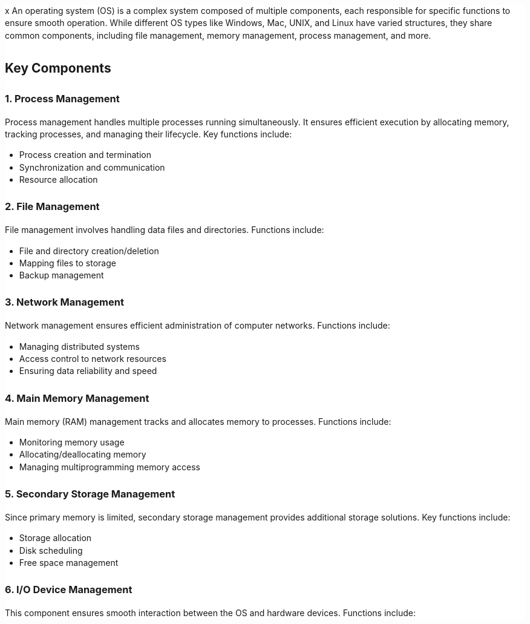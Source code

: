 x
An operating system (OS) is a complex system composed of multiple components, each responsible for specific functions to ensure smooth operation. While different OS types like Windows, Mac, UNIX, and Linux have varied structures, they share common components, including file management, memory management, process management, and more.

## Key Components

### 1. Process Management

Process management handles multiple processes running simultaneously. It ensures efficient execution by allocating memory, tracking processes, and managing their lifecycle. Key functions include:

- Process creation and termination
- Synchronization and communication
- Resource allocation

### 2. File Management

File management involves handling data files and directories. Functions include:

- File and directory creation/deletion
- Mapping files to storage
- Backup management

### 3. Network Management

Network management ensures efficient administration of computer networks. Functions include:

- Managing distributed systems
- Access control to network resources
- Ensuring data reliability and speed

### 4. Main Memory Management

Main memory (RAM) management tracks and allocates memory to processes. Functions include:

- Monitoring memory usage
- Allocating/deallocating memory
- Managing multiprogramming memory access

### 5. Secondary Storage Management

Since primary memory is limited, secondary storage management provides additional storage solutions. Key functions include:

- Storage allocation
- Disk scheduling
- Free space management

### 6. I/O Device Management

This component ensures smooth interaction between the OS and hardware devices. Functions include:
